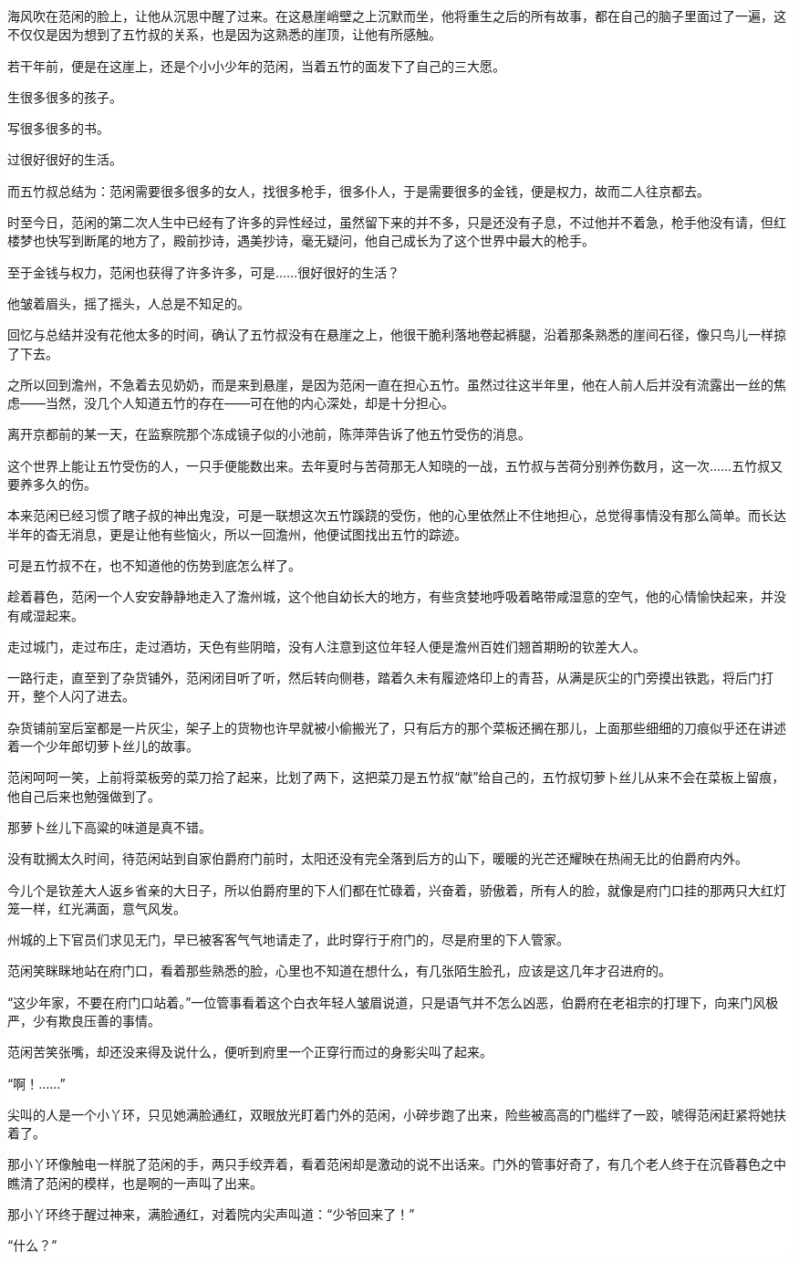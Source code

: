 海风吹在范闲的脸上，让他从沉思中醒了过来。在这悬崖峭壁之上沉默而坐，他将重生之后的所有故事，都在自己的脑子里面过了一遍，这不仅仅是因为想到了五竹叔的关系，也是因为这熟悉的崖顶，让他有所感触。

若干年前，便是在这崖上，还是个小小少年的范闲，当着五竹的面发下了自己的三大愿。

生很多很多的孩子。

写很多很多的书。

过很好很好的生活。

而五竹叔总结为：范闲需要很多很多的女人，找很多枪手，很多仆人，于是需要很多的金钱，便是权力，故而二人往京都去。

时至今日，范闲的第二次人生中已经有了许多的异性经过，虽然留下来的并不多，只是还没有子息，不过他并不着急，枪手他没有请，但红楼梦也快写到断尾的地方了，殿前抄诗，遇美抄诗，毫无疑问，他自己成长为了这个世界中最大的枪手。

至于金钱与权力，范闲也获得了许多许多，可是……很好很好的生活？

他皱着眉头，摇了摇头，人总是不知足的。

回忆与总结并没有花他太多的时间，确认了五竹叔没有在悬崖之上，他很干脆利落地卷起裤腿，沿着那条熟悉的崖间石径，像只鸟儿一样掠了下去。

之所以回到澹州，不急着去见奶奶，而是来到悬崖，是因为范闲一直在担心五竹。虽然过往这半年里，他在人前人后并没有流露出一丝的焦虑——当然，没几个人知道五竹的存在——可在他的内心深处，却是十分担心。

离开京都前的某一天，在监察院那个冻成镜子似的小池前，陈萍萍告诉了他五竹受伤的消息。

这个世界上能让五竹受伤的人，一只手便能数出来。去年夏时与苦荷那无人知晓的一战，五竹叔与苦荷分别养伤数月，这一次……五竹叔又要养多久的伤。

本来范闲已经习惯了瞎子叔的神出鬼没，可是一联想这次五竹蹊跷的受伤，他的心里依然止不住地担心，总觉得事情没有那么简单。而长达半年的杳无消息，更是让他有些恼火，所以一回澹州，他便试图找出五竹的踪迹。

可是五竹叔不在，也不知道他的伤势到底怎么样了。

趁着暮色，范闲一个人安安静静地走入了澹州城，这个他自幼长大的地方，有些贪婪地呼吸着略带咸湿意的空气，他的心情愉快起来，并没有咸湿起来。

走过城门，走过布庄，走过酒坊，天色有些阴暗，没有人注意到这位年轻人便是澹州百姓们翘首期盼的钦差大人。

一路行走，直至到了杂货铺外，范闲闭目听了听，然后转向侧巷，踏着久未有履迹烙印上的青苔，从满是灰尘的门旁摸出铁匙，将后门打开，整个人闪了进去。

杂货铺前室后室都是一片灰尘，架子上的货物也许早就被小偷搬光了，只有后方的那个菜板还搁在那儿，上面那些细细的刀痕似乎还在讲述着一个少年郎切萝卜丝儿的故事。

范闲呵呵一笑，上前将菜板旁的菜刀拾了起来，比划了两下，这把菜刀是五竹叔“献”给自己的，五竹叔切萝卜丝儿从来不会在菜板上留痕，他自己后来也勉强做到了。

那萝卜丝儿下高粱的味道是真不错。

没有耽搁太久时间，待范闲站到自家伯爵府门前时，太阳还没有完全落到后方的山下，暖暖的光芒还耀映在热闹无比的伯爵府内外。

今儿个是钦差大人返乡省亲的大日子，所以伯爵府里的下人们都在忙碌着，兴奋着，骄傲着，所有人的脸，就像是府门口挂的那两只大红灯笼一样，红光满面，意气风发。

州城的上下官员们求见无门，早已被客客气气地请走了，此时穿行于府门的，尽是府里的下人管家。

范闲笑眯眯地站在府门口，看着那些熟悉的脸，心里也不知道在想什么，有几张陌生脸孔，应该是这几年才召进府的。

“这少年家，不要在府门口站着。”一位管事看着这个白衣年轻人皱眉说道，只是语气并不怎么凶恶，伯爵府在老祖宗的打理下，向来门风极严，少有欺良压善的事情。

范闲苦笑张嘴，却还没来得及说什么，便听到府里一个正穿行而过的身影尖叫了起来。

“啊！……”

尖叫的人是一个小丫环，只见她满脸通红，双眼放光盯着门外的范闲，小碎步跑了出来，险些被高高的门槛绊了一跤，唬得范闲赶紧将她扶着了。

那小丫环像触电一样脱了范闲的手，两只手绞弄着，看着范闲却是激动的说不出话来。门外的管事好奇了，有几个老人终于在沉昏暮色之中瞧清了范闲的模样，也是啊的一声叫了出来。

那小丫环终于醒过神来，满脸通红，对着院内尖声叫道：“少爷回来了！”

“什么？”
